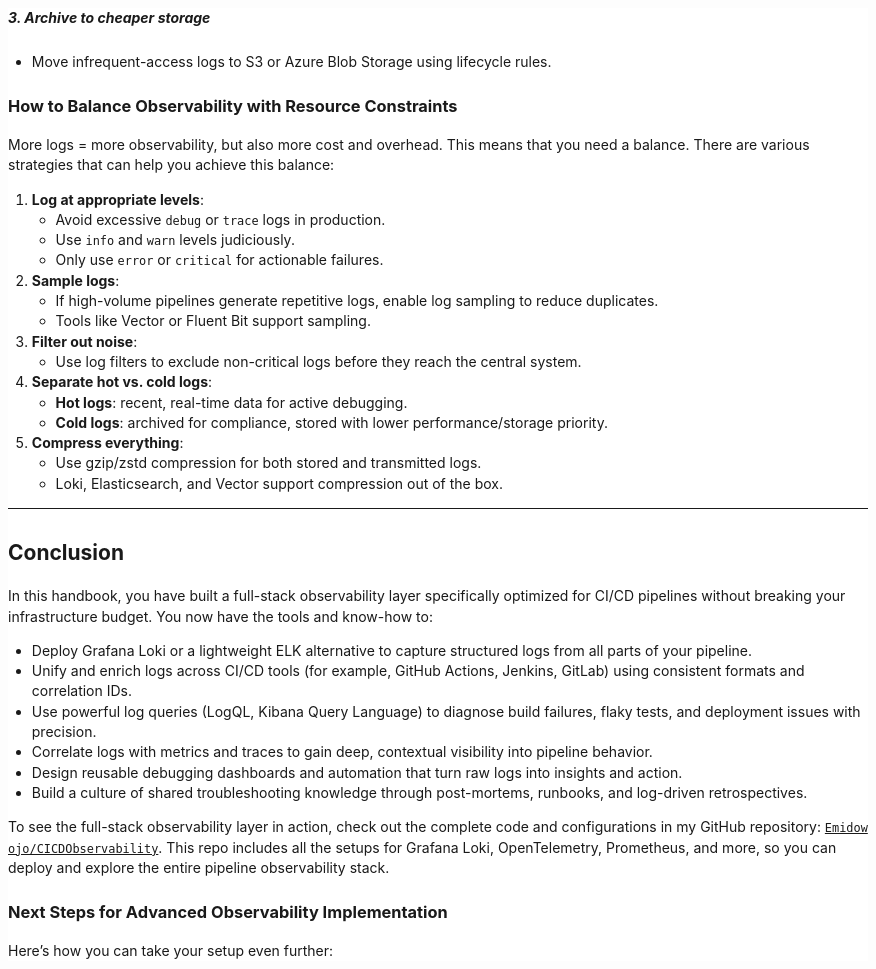 ##### 3. Archive to cheaper storage

- Move infrequent-access logs to S3 or Azure Blob Storage using lifecycle rules.

### How to Balance Observability with Resource Constraints

More logs = more observability, but also more cost and overhead. This means that you need a balance. There are various strategies that can help you achieve this balance:

1. **Log at appropriate levels**:
    - Avoid excessive `debug` or `trace` logs in production.
    - Use `info` and `warn` levels judiciously.
    - Only use `error` or `critical` for actionable failures.
2. **Sample logs**:
    - If high-volume pipelines generate repetitive logs, enable log sampling to reduce duplicates.
    - Tools like Vector or Fluent Bit support sampling.
3. **Filter out noise**:
    - Use log filters to exclude non-critical logs before they reach the central system.
4. **Separate hot vs. cold logs**:
    - **Hot logs**: recent, real-time data for active debugging.
    - **Cold logs**: archived for compliance, stored with lower performance/storage priority.
5. **Compress everything**:
    - Use gzip/zstd compression for both stored and transmitted logs.
    - Loki, Elasticsearch, and Vector support compression out of the box.

---

## Conclusion

In this handbook, you have built a full-stack observability layer specifically optimized for CI/CD pipelines without breaking your infrastructure budget. You now have the tools and know-how to:

- Deploy Grafana Loki or a lightweight ELK alternative to capture structured logs from all parts of your pipeline.
- Unify and enrich logs across CI/CD tools (for example, GitHub Actions, Jenkins, GitLab) using consistent formats and correlation IDs.
- Use powerful log queries (LogQL, Kibana Query Language) to diagnose build failures, flaky tests, and deployment issues with precision.
- Correlate logs with metrics and traces to gain deep, contextual visibility into pipeline behavior.
- Design reusable debugging dashboards and automation that turn raw logs into insights and action.
- Build a culture of shared troubleshooting knowledge through post-mortems, runbooks, and log-driven retrospectives.

To see the full-stack observability layer in action, check out the complete code and configurations in my GitHub repository: [<VPIcon icon="iconfont icon-github"/>`Emidowojo/CICDObservability`](https://github.com/Emidowojo/CICDObservability.git). This repo includes all the setups for Grafana Loki, OpenTelemetry, Prometheus, and more, so you can deploy and explore the entire pipeline observability stack.

### Next Steps for Advanced Observability Implementation

Here’s how you can take your setup even further:
